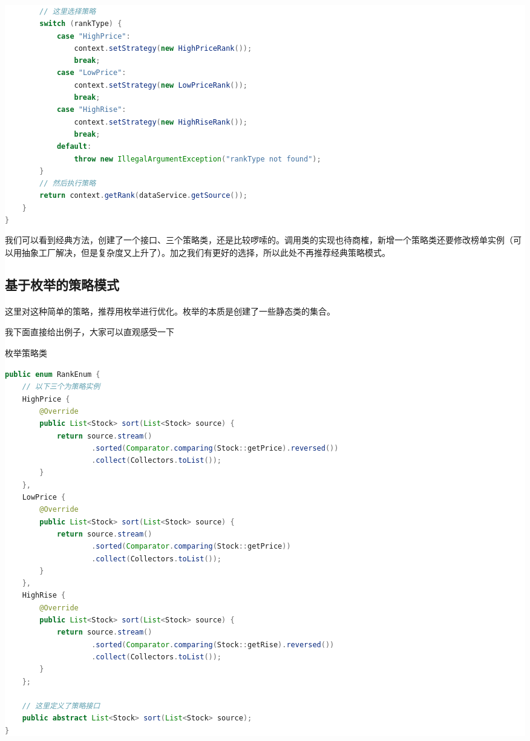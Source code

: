 ```java
        // 这里选择策略
        switch (rankType) {
            case "HighPrice":
                context.setStrategy(new HighPriceRank());
                break;
            case "LowPrice":
                context.setStrategy(new LowPriceRank());
                break;
            case "HighRise":
                context.setStrategy(new HighRiseRank());
                break;
            default:
                throw new IllegalArgumentException("rankType not found");
        }
        // 然后执行策略
        return context.getRank(dataService.getSource());
    }
}
```

我们可以看到经典方法，创建了一个接口、三个策略类，还是比较啰嗦的。调用类的实现也待商榷，新增一个策略类还要修改榜单实例（可以用抽象工厂解决，但是复杂度又上升了）。加之我们有更好的选择，所以此处不再推荐经典策略模式。

## 基于枚举的策略模式

这里对这种简单的策略，推荐用枚举进行优化。枚举的本质是创建了一些静态类的集合。

我下面直接给出例子，大家可以直观感受一下

枚举策略类

```java
public enum RankEnum {
    // 以下三个为策略实例
    HighPrice {
        @Override
        public List<Stock> sort(List<Stock> source) {
            return source.stream()
                    .sorted(Comparator.comparing(Stock::getPrice).reversed())
                    .collect(Collectors.toList());
        }
    },
    LowPrice {
        @Override
        public List<Stock> sort(List<Stock> source) {
            return source.stream()
                    .sorted(Comparator.comparing(Stock::getPrice))
                    .collect(Collectors.toList());
        }
    },
    HighRise {
        @Override
        public List<Stock> sort(List<Stock> source) {
            return source.stream()
                    .sorted(Comparator.comparing(Stock::getRise).reversed())
                    .collect(Collectors.toList());
        }
    };

    // 这里定义了策略接口
    public abstract List<Stock> sort(List<Stock> source);
}
```
